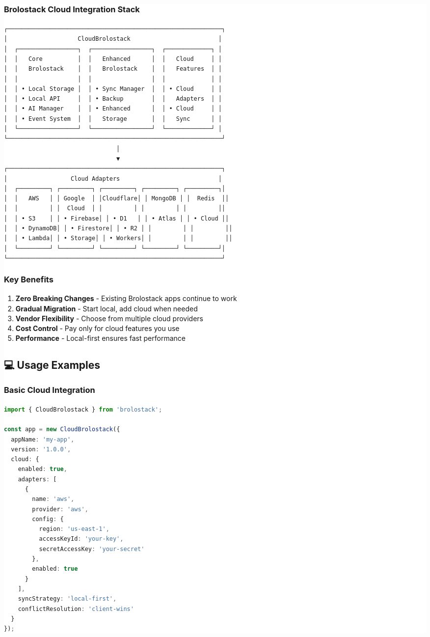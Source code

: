 ### **Brolostack Cloud Integration Stack**
```
┌─────────────────────────────────────────────────────────────┐
│                    CloudBrolostack                         │
│  ┌─────────────────┐  ┌─────────────────┐  ┌─────────────┐ │
│  │   Core          │  │   Enhanced      │  │   Cloud     │ │
│  │   Brolostack    │  │   Brolostack    │  │   Features  │ │
│  │                 │  │                 │  │             │ │
│  │ • Local Storage │  │ • Sync Manager  │  │ • Cloud     │ │
│  │ • Local API     │  │ • Backup        │  │   Adapters  │ │
│  │ • AI Manager    │  │ • Enhanced      │  │ • Cloud     │ │
│  │ • Event System  │  │   Storage       │  │   Sync      │ │
│  └─────────────────┘  └─────────────────┘  └─────────────┘ │
└─────────────────────────────────────────────────────────────┘
                                │
                                ▼
┌─────────────────────────────────────────────────────────────┐
│                  Cloud Adapters                            │
│  ┌─────────┐ ┌─────────┐ ┌─────────┐ ┌─────────┐ ┌─────────┐│
│  │   AWS   │ │ Google  │ │Cloudflare│ │ MongoDB │ │  Redis  ││
│  │         │ │  Cloud  │ │         │ │         │ │         ││
│  │ • S3    │ │ • Firebase│ │ • D1   │ │ • Atlas │ │ • Cloud ││
│  │ • DynamoDB│ │ • Firestore│ │ • R2 │ │         │ │         ││
│  │ • Lambda│ │ • Storage│ │ • Workers│ │         │ │         ││
│  └─────────┘ └─────────┘ └─────────┘ └─────────┘ └─────────┘│
└─────────────────────────────────────────────────────────────┘
```

### **Key Benefits**
1. **Zero Breaking Changes** - Existing Brolostack apps continue to work
2. **Gradual Migration** - Start local, add cloud when needed
3. **Vendor Flexibility** - Choose from multiple cloud providers
4. **Cost Control** - Pay only for cloud features you use
5. **Performance** - Local-first ensures fast performance

## 💻 **Usage Examples**

### **Basic Cloud Integration**
```typescript
import { CloudBrolostack } from 'brolostack';

const app = new CloudBrolostack({
  appName: 'my-app',
  version: '1.0.0',
  cloud: {
    enabled: true,
    adapters: [
      {
        name: 'aws',
        provider: 'aws',
        config: {
          region: 'us-east-1',
          accessKeyId: 'your-key',
          secretAccessKey: 'your-secret'
        },
        enabled: true
      }
    ],
    syncStrategy: 'local-first',
    conflictResolution: 'client-wins'
  }
});
```
